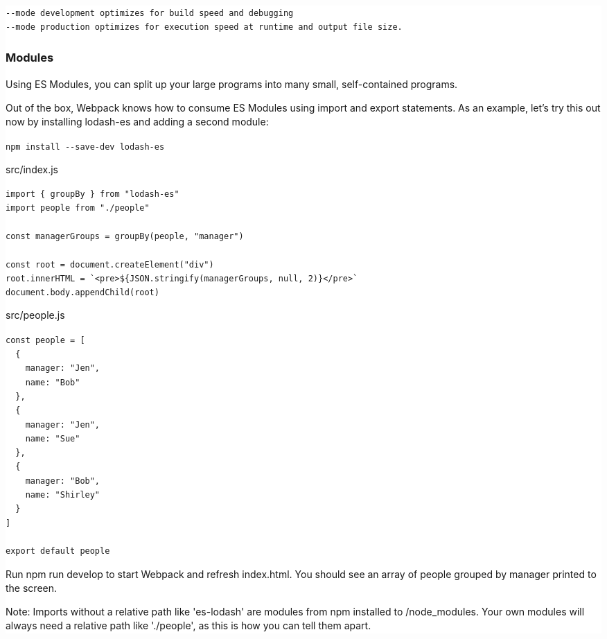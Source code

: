 ```
--mode development optimizes for build speed and debugging
--mode production optimizes for execution speed at runtime and output file size.
```

### Modules

Using ES Modules, you can split up your large programs into many small, self-contained programs.

Out of the box, Webpack knows how to consume ES Modules using import and export statements. As an example, let’s try this out now by installing lodash-es and adding a second module:

```
npm install --save-dev lodash-es
```

src/index.js

```
import { groupBy } from "lodash-es"
import people from "./people"

const managerGroups = groupBy(people, "manager")

const root = document.createElement("div")
root.innerHTML = `<pre>${JSON.stringify(managerGroups, null, 2)}</pre>`
document.body.appendChild(root)
```

src/people.js

```
const people = [
  {
    manager: "Jen",
    name: "Bob"
  },
  {
    manager: "Jen",
    name: "Sue"
  },
  {
    manager: "Bob",
    name: "Shirley"
  }
]

export default people
```

Run npm run develop to start Webpack and refresh index.html. You should see an array of people grouped by manager printed to the screen.

Note: Imports without a relative path like 'es-lodash' are modules from npm installed to /node_modules. Your own modules will always need a relative path like './people', as this is how you can tell them apart.

